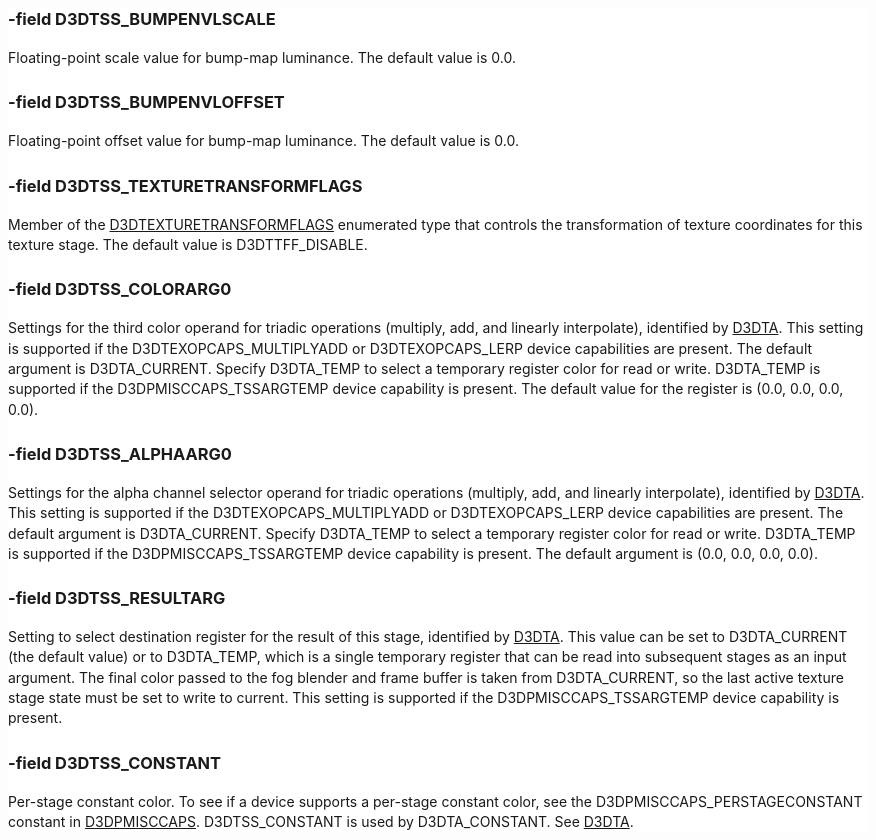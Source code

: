 
### -field D3DTSS_BUMPENVLSCALE

Floating-point scale value for bump-map luminance. The default value is 0.0. 


### -field D3DTSS_BUMPENVLOFFSET

Floating-point offset value for bump-map luminance. The default value is 0.0. 


### -field D3DTSS_TEXTURETRANSFORMFLAGS

Member of the <a href="https://msdn.microsoft.com/a91f33ce-2db5-437a-ac29-402b26b0d4e1">D3DTEXTURETRANSFORMFLAGS</a> enumerated type that controls the transformation of texture coordinates for this texture stage. The default value is D3DTTFF_DISABLE. 


### -field D3DTSS_COLORARG0

Settings for the third color operand for triadic operations (multiply, add, and linearly interpolate), identified by <a href="https://msdn.microsoft.com/36b2b715-5ced-4246-840e-8ea343521ef4">D3DTA</a>. This setting is supported if the D3DTEXOPCAPS_MULTIPLYADD or D3DTEXOPCAPS_LERP device capabilities are present. The default argument is D3DTA_CURRENT. Specify D3DTA_TEMP to select a temporary register color for read or write. D3DTA_TEMP is supported if the D3DPMISCCAPS_TSSARGTEMP device capability is present. The default value for the register is (0.0, 0.0, 0.0, 0.0). 


### -field D3DTSS_ALPHAARG0

Settings for the alpha channel selector operand for triadic operations (multiply, add, and linearly interpolate), identified by <a href="https://msdn.microsoft.com/36b2b715-5ced-4246-840e-8ea343521ef4">D3DTA</a>. This setting is supported if the D3DTEXOPCAPS_MULTIPLYADD or D3DTEXOPCAPS_LERP device capabilities are present. The default argument is D3DTA_CURRENT. Specify D3DTA_TEMP to select a temporary register color for read or write. D3DTA_TEMP is supported if the D3DPMISCCAPS_TSSARGTEMP device capability is present. The default argument is (0.0, 0.0, 0.0, 0.0). 


### -field D3DTSS_RESULTARG

Setting to select destination register for the result of this stage, identified by <a href="https://msdn.microsoft.com/36b2b715-5ced-4246-840e-8ea343521ef4">D3DTA</a>. This value can be set to D3DTA_CURRENT (the default value) or to D3DTA_TEMP, which is a single temporary register that can be read into subsequent stages as an input argument. The final color passed to the fog blender and frame buffer is taken from D3DTA_CURRENT, so the last active texture stage state must be set to write to current. This setting is supported if the D3DPMISCCAPS_TSSARGTEMP device capability is present. 


### -field D3DTSS_CONSTANT

Per-stage constant color. To see if a device supports a per-stage constant color, see the D3DPMISCCAPS_PERSTAGECONSTANT constant in <a href="https://msdn.microsoft.com/7912c682-c179-453b-8a34-e87958217500">D3DPMISCCAPS</a>. D3DTSS_CONSTANT is used by D3DTA_CONSTANT. See <a href="https://msdn.microsoft.com/36b2b715-5ced-4246-840e-8ea343521ef4">D3DTA</a>.  

